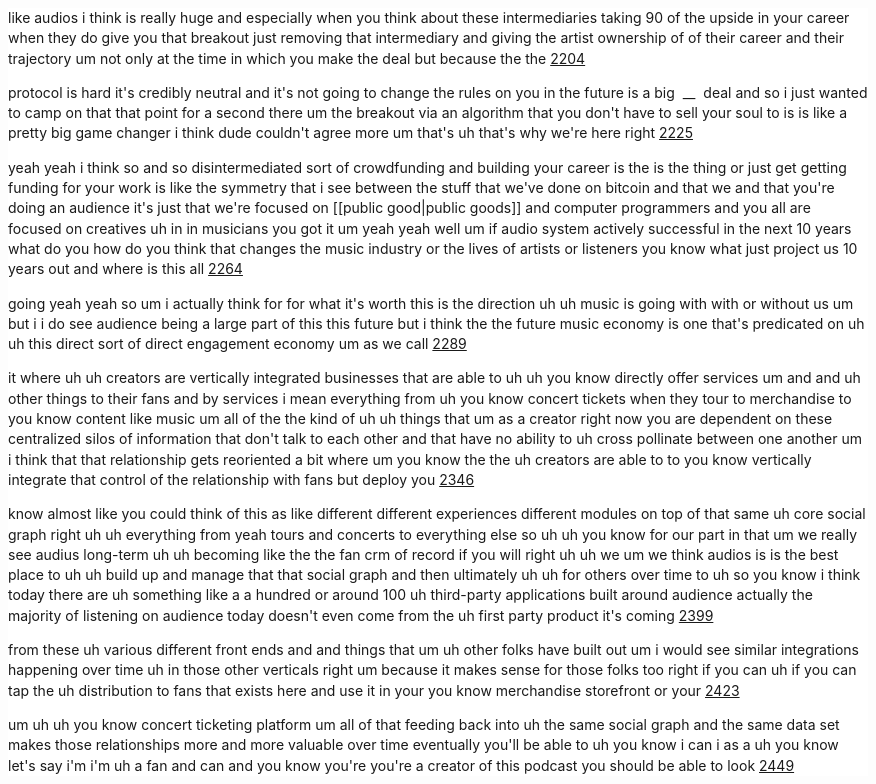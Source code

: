 like audios i think is really huge and especially when you think about these intermediaries taking 90 of the upside in your career when they do give you that breakout just removing that intermediary and giving the artist ownership of of their career and their trajectory um not only at the time in which you make the deal but because the the [2204](https://www.youtube.com/watch?v=Bzpcrp3-dHU&t=2204.82s)

protocol is hard it's credibly neutral and it's not going to change the rules on you in the future is a big  __  deal and so i just wanted to camp on that that point for a second there um the breakout via an algorithm that you don't have to sell your soul to is is like a pretty big game changer i think dude couldn't agree more um that's uh that's why we're here right [2225](https://www.youtube.com/watch?v=Bzpcrp3-dHU&t=2225.64s)

yeah yeah i think so and so disintermediated sort of crowdfunding and building your career is the is the thing or just get getting funding for your work is like the symmetry that i see between the stuff that we've done on bitcoin and that we and that you're doing an audience it's just that we're focused on [[public good|public goods]] and computer programmers and you all are focused on creatives uh in in musicians you got it um yeah yeah well um if audio system actively successful in the next 10 years what do you how do you think that changes the music industry or the lives of artists or listeners you know what just project us 10 years out and where is this all [2264](https://www.youtube.com/watch?v=Bzpcrp3-dHU&t=2264.46s)

going yeah yeah so um i actually think for for what it's worth this is the direction uh uh music is going with with or without us um but i i do see audience being a large part of this this future but i think the the future music economy is one that's predicated on uh uh this direct sort of direct engagement economy um as we call [2289](https://www.youtube.com/watch?v=Bzpcrp3-dHU&t=2289.78s)

it where uh uh creators are vertically integrated businesses that are able to uh uh you know directly offer services um and and uh other things to their fans and by services i mean everything from uh you know concert tickets when they tour to merchandise to you know content like music um all of the the kind of uh uh things that um as a creator right now you are dependent on these centralized silos of information that don't talk to each other and that have no ability to uh cross pollinate between one another um i think that that relationship gets reoriented a bit where um you know the the uh creators are able to to you know vertically integrate that control of the relationship with fans but deploy you [2346](https://www.youtube.com/watch?v=Bzpcrp3-dHU&t=2346.0s)

know almost like you could think of this as like different different experiences different modules on top of that same uh core social graph right uh uh everything from yeah tours and concerts to everything else so uh uh you know for our part in that um we really see audius long-term uh uh becoming like the the fan crm of record if you will right uh uh we um we think audios is is the best place to uh uh build up and manage that that social graph and then ultimately uh uh for others over time to uh so you know i think today there are uh something like a a hundred or around 100 uh third-party applications built around audience actually the majority of listening on audience today doesn't even come from the uh first party product it's coming [2399](https://www.youtube.com/watch?v=Bzpcrp3-dHU&t=2399.94s)

from these uh various different front ends and and things that um uh other folks have built out um i would see similar integrations happening over time uh in those other verticals right um because it makes sense for those folks too right if you can uh if you can tap the uh distribution to fans that exists here and use it in your you know merchandise storefront or your [2423](https://www.youtube.com/watch?v=Bzpcrp3-dHU&t=2423.7s)

um uh uh you know concert ticketing platform um all of that feeding back into uh the same social graph and the same data set makes those relationships more and more valuable over time eventually you'll be able to uh you know i can i as a uh you know let's say i'm i'm uh a fan and can and you know you're you're a creator of this podcast you should be able to look [2449](https://www.youtube.com/watch?v=Bzpcrp3-dHU&t=2449.38s)
